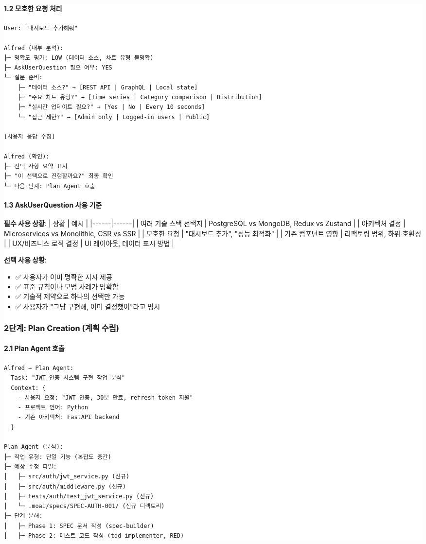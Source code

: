 #### 1.2 모호한 요청 처리

```
User: "대시보드 추가해줘"

Alfred (내부 분석):
├─ 명확도 평가: LOW (데이터 소스, 차트 유형 불명확)
├─ AskUserQuestion 필요 여부: YES
└─ 질문 준비:
    ├─ "데이터 소스?" → [REST API | GraphQL | Local state]
    ├─ "주요 차트 유형?" → [Time series | Category comparison | Distribution]
    ├─ "실시간 업데이트 필요?" → [Yes | No | Every 10 seconds]
    └─ "접근 제한?" → [Admin only | Logged-in users | Public]

[사용자 응답 수집]

Alfred (확인):
├─ 선택 사항 요약 표시
├─ "이 선택으로 진행할까요?" 최종 확인
└─ 다음 단계: Plan Agent 호출
```

#### 1.3 AskUserQuestion 사용 기준

**필수 사용 상황**:
| 상황 | 예시 |
|------|------|
| 여러 기술 스택 선택지 | PostgreSQL vs MongoDB, Redux vs Zustand |
| 아키텍처 결정 | Microservices vs Monolithic, CSR vs SSR |
| 모호한 요청 | "대시보드 추가", "성능 최적화" |
| 기존 컴포넌트 영향 | 리팩토링 범위, 하위 호환성 |
| UX/비즈니스 로직 결정 | UI 레이아웃, 데이터 표시 방법 |

**선택 사용 상황**:
- ✅ 사용자가 이미 명확한 지시 제공
- ✅ 표준 규칙이나 모범 사례가 명확함
- ✅ 기술적 제약으로 하나의 선택만 가능
- ✅ 사용자가 "그냥 구현해, 이미 결정했어"라고 명시

### 2단계: Plan Creation (계획 수립)

#### 2.1 Plan Agent 호출

```
Alfred → Plan Agent:
  Task: "JWT 인증 시스템 구현 작업 분석"
  Context: {
    - 사용자 요청: "JWT 인증, 30분 만료, refresh token 지원"
    - 프로젝트 언어: Python
    - 기존 아키텍처: FastAPI backend
  }

Plan Agent (분석):
├─ 작업 유형: 단일 기능 (복잡도 중간)
├─ 예상 수정 파일:
│   ├─ src/auth/jwt_service.py (신규)
│   ├─ src/auth/middleware.py (신규)
│   ├─ tests/auth/test_jwt_service.py (신규)
│   └─ .moai/specs/SPEC-AUTH-001/ (신규 디렉토리)
├─ 단계 분해:
│   ├─ Phase 1: SPEC 문서 작성 (spec-builder)
│   ├─ Phase 2: 테스트 코드 작성 (tdd-implementer, RED)
```